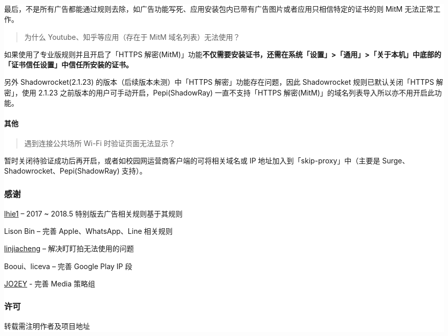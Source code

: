 最后，不是所有广告都能通过规则去除，如广告功能写死、应用安装包内已带有广告图片或者应用只相信特定的证书的则 MitM 无法正常工作。

> 为什么 Youtube、知乎等应用（存在于 MitM 域名列表）无法使用？

如果使用了专业版规则并且开启了「HTTPS 解密(MitM)」功能**不仅需要安装证书，还需在系统「设置」>「通用」>「关于本机」中底部的「证书信任设置」中信任所安装的证书。**

另外 Shadowrocket(2.1.23) 的版本（后续版本未测）中「HTTPS 解密」功能存在问题，因此 Shadowrocket 规则已默认关闭「HTTPS 解密」，使用 2.1.23 之前版本的用户可手动开启，Pepi(ShadowRay) 一直不支持「HTTPS 解密(MitM)」的域名列表导入所以亦不用开启此功能。

#### 其他

> 遇到连接公共场所 Wi-Fi 时验证页面无法显示？

暂时关闭待验证成功后再开启，或者如校园网运营商客户端的可将相关域名或 IP 地址加入到「skip-proxy」中（主要是 Surge、Shadowrocket、Pepi(ShadowRay) 支持）。

### 感谢

[lhie1](https://github.com/lhie1) – 2017 ~ 2018.5 特别版去广告相关规则基于其规则

Lison Bin – 完善 Apple、WhatsApp、Line 相关规则

[linjiacheng](https://github.com/linjiacheng) – 解决盯盯拍无法使用的问题

Booui、liceva – 完善 Google Play IP 段

[JO2EY](https://github.com/JO2EY) - 完善 Media 策略组

### 许可

转载需注明作者及项目地址
